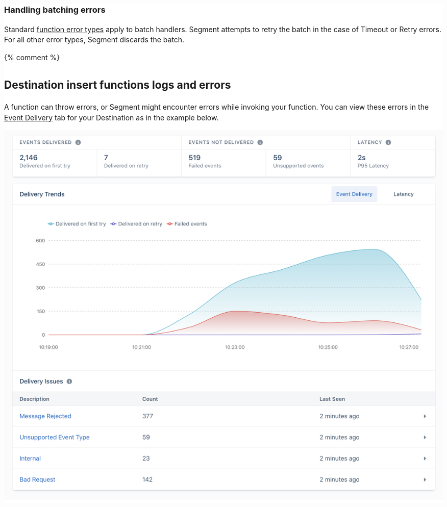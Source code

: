 
### Handling batching errors

Standard [function error types](/docs/connections/functions/destination-functions/#destination-functions-error-types) apply to batch handlers. Segment attempts to retry the batch in the case of Timeout or Retry errors. For all other error types, Segment discards the batch.

{% comment %}

## Destination insert functions logs and errors

A function can throw errors, or Segment might encounter errors while invoking your function. You can view these errors in the [Event Delivery](/docs/connections/event-delivery/) tab for your Destination as in the example below.

![A screenshot of the event delivery tab, showing 519 failed events broken into categories explaining why they failed](images/event-delivery.png)
